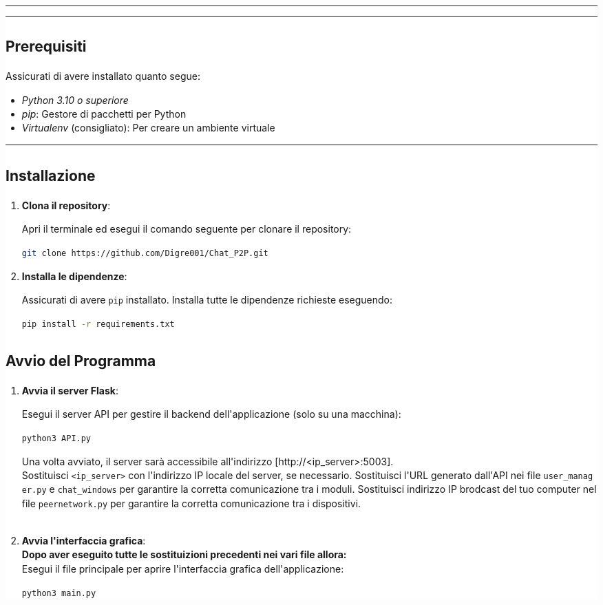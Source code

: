 ----

---

## Prerequisiti

Assicurati di avere installato quanto segue:

- *Python 3.10 o superiore*
- *pip*: Gestore di pacchetti per Python
- *Virtualenv* (consigliato): Per creare un ambiente virtuale

---

## Installazione

1. **Clona il repository**:

   Apri il terminale ed esegui il comando seguente per clonare il repository:

   ```bash
   git clone https://github.com/Digre001/Chat_P2P.git
   ```

2. **Installa le dipendenze**:

   Assicurati di avere `pip` installato. Installa tutte le dipendenze richieste eseguendo:

   ```bash
   pip install -r requirements.txt
   ```

## Avvio del Programma

1. **Avvia il server Flask**:

   Esegui il server API per gestire il backend dell'applicazione (solo su una macchina):

   ```bash
   python3 API.py
   ```

   Una volta avviato, il server sarà accessibile all'indirizzo [http://<ip_server>:5003]. <br>
   Sostituisci `<ip_server>` con l'indirizzo IP locale del server, se necessario. 
   Sostituisci l'URL generato dall'API nei file `user_manager.py` e `chat_windows` per garantire la corretta comunicazione tra i moduli.
   Sostituisci indirizzo IP brodcast del tuo computer nel file `peernetwork.py` per garantire la corretta comunicazione tra i dispositivi.
   <br> <br>

2. **Avvia l'interfaccia grafica**: <br>
   **Dopo aver eseguito tutte le sostituizioni precedenti nei vari file allora:**<br>
   Esegui il file principale per aprire l'interfaccia grafica dell'applicazione:

   ```bash
   python3 main.py
   ```
